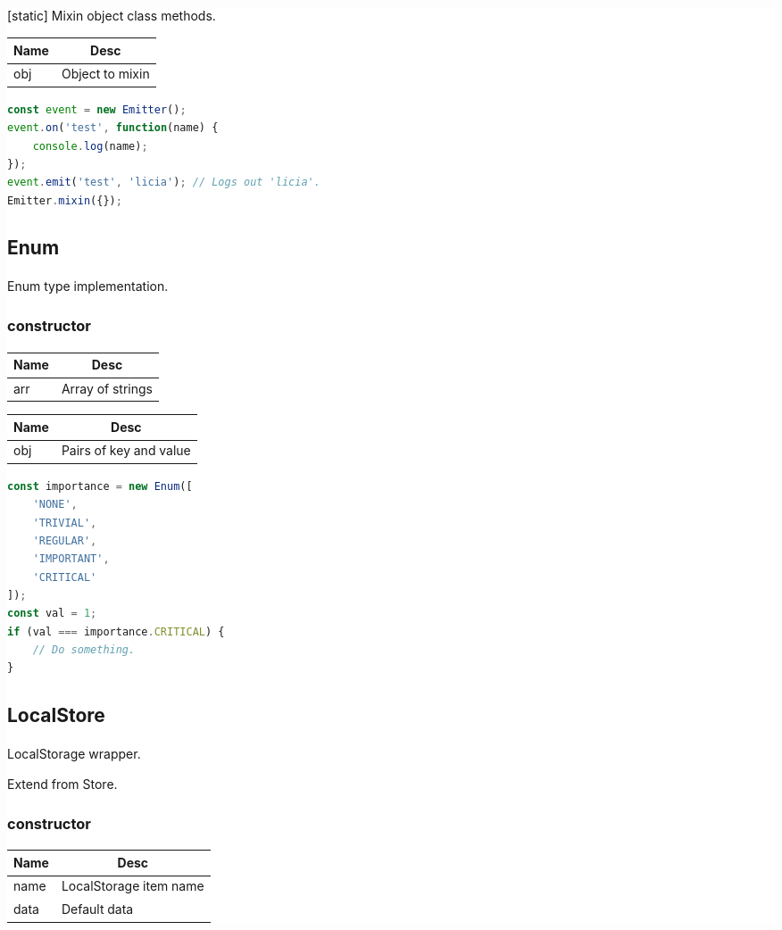 [static] Mixin object class methods.

|Name|Desc           |
|----|---------------|
|obj |Object to mixin|

```javascript
const event = new Emitter();
event.on('test', function(name) {
    console.log(name);
});
event.emit('test', 'licia'); // Logs out 'licia'.
Emitter.mixin({});
```

## Enum 

Enum type implementation.

### constructor

|Name|Desc            |
|----|----------------|
|arr |Array of strings|

|Name|Desc                  |
|----|----------------------|
|obj |Pairs of key and value|

```javascript
const importance = new Enum([
    'NONE',
    'TRIVIAL',
    'REGULAR',
    'IMPORTANT',
    'CRITICAL'
]);
const val = 1;
if (val === importance.CRITICAL) {
    // Do something.
}
```

## LocalStore 

LocalStorage wrapper.

Extend from Store.

### constructor

|Name|Desc                  |
|----|----------------------|
|name|LocalStorage item name|
|data|Default data          |
